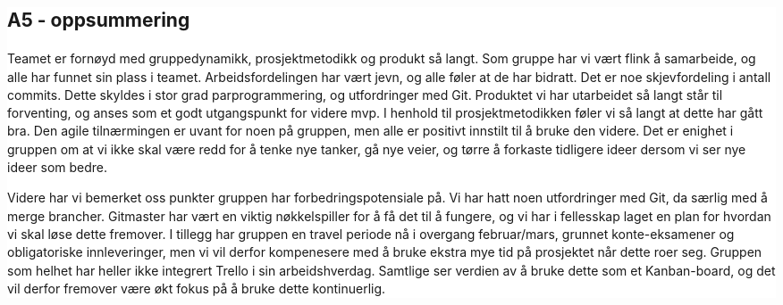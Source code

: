 ## A5 - oppsummering
Teamet er fornøyd med gruppedynamikk, prosjektmetodikk og produkt så langt. Som gruppe har vi vært flink å samarbeide, og alle har funnet sin plass i teamet. Arbeidsfordelingen har vært jevn, og alle føler at de har bidratt. Det er noe skjevfordeling i antall commits. Dette skyldes i stor grad parprogrammering, og utfordringer med Git. Produktet vi har utarbeidet så langt står til forventing, og anses som et godt utgangspunkt for videre mvp. I henhold til prosjektmetodikken føler vi så langt at dette har gått bra. Den agile tilnærmingen er uvant for noen på gruppen, men alle er positivt innstilt til å bruke den videre. Det er enighet i gruppen om at vi ikke skal være redd for å tenke nye tanker, gå nye veier, og tørre å forkaste tidligere ideer dersom vi ser nye ideer som bedre. 

Videre har vi bemerket oss punkter gruppen har forbedringspotensiale på. Vi har hatt noen utfordringer med Git, da særlig med å merge brancher. Gitmaster har vært en viktig nøkkelspiller for å få det til å fungere, og vi har i fellesskap laget en plan for hvordan vi skal løse dette fremover. I tillegg har gruppen en travel periode nå i overgang februar/mars, grunnet konte-eksamener og obligatoriske innleveringer, men vi vil derfor kompenesere med å bruke ekstra mye tid på prosjektet når dette roer seg. Gruppen som helhet har heller ikke integrert Trello i sin arbeidshverdag. Samtlige ser verdien av å bruke dette som et Kanban-board, og det vil derfor fremover være økt fokus på å bruke dette kontinuerlig. 





